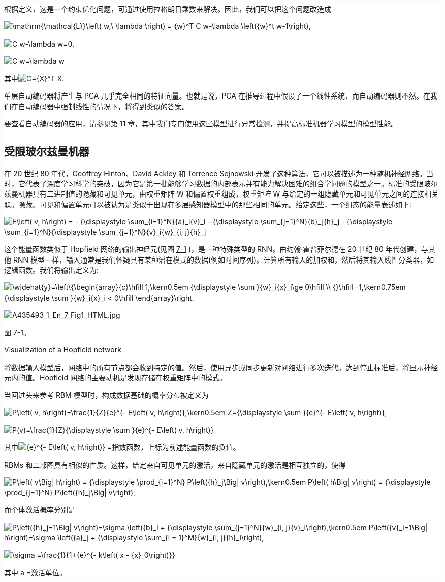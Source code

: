 根据定义，这是一个约束优化问题，可通过使用拉格朗日乘数来解决。因此，我们可以把这个问题改造成

![$$ \mathrm{\mathcal{L}}\left( w,\ \lambda \right) = {w}^T C w-\lambda \left({w}^t w-1\right), $$](../Images/A435493_1_En_7_Chapter_Equf.gif)

![$$ C w-\lambda w=0, $$](../Images/A435493_1_En_7_Chapter_Equg.gif)

![$$ C w=\lambda w $$](../Images/A435493_1_En_7_Chapter_Equh.gif)

其中![$$ C={X}^T X. $$](../Images/A435493_1_En_7_Chapter_IEq14.gif)

单层自动编码器将产生与 PCA 几乎完全相同的特征向量。也就是说，PCA 在推导过程中假设了一个线性系统，而自动编码器则不然。在我们在自动编码器中强制线性的情况下，将得到类似的答案。

要查看自动编码器的应用，请参见第 [11 章](11.html)，其中我们专门使用这些模型进行异常检测，并提高标准机器学习模型的模型性能。

## 受限玻尔兹曼机器

在 20 世纪 80 年代，Geoffrey Hinton、David Ackley 和 Terrence Sejnowski 开发了这种算法，它可以被描述为一种随机神经网络。当时，它代表了深度学习科学的突破，因为它是第一批能够学习数据的内部表示并有能力解决困难的组合学问题的模型之一。标准的受限玻尔兹曼机器具有二进制值的隐藏和可见单元，由权重矩阵 W 和偏置权重组成，权重矩阵 W 与给定的一组隐藏单元和可见单元之间的连接相关联。隐藏、可见和偏置单元可以被认为是类似于出现在多层感知器模型中的那些相同的单元。给定这些，一个组态的能量表述如下:

![$$ E\left( v, h\right) = - {\displaystyle \sum_{i=1}^N}{a}_i{v}_i - {\displaystyle \sum_{j=1}^N}{b}_j{h}_j - {\displaystyle \sum_{i=1}^N}{\displaystyle \sum_{j=1}^N}{v}_i{w}_{i, j}{h}_j $$](../Images/A435493_1_En_7_Chapter_Equi.gif)

这个能量函数类似于 Hopfield 网络的输出神经元(见图 [7-1](#Fig1) )，是一种特殊类型的 RNN。由约翰·霍普菲尔德在 20 世纪 80 年代创建，与其他 RNN 模型一样，输入通常是我们怀疑具有某种潜在模式的数据(例如时间序列)。计算所有输入的加权和，然后将其输入线性分类器，如逻辑函数。我们将输出定义为:

![$$ \widehat{y}=\left\{\begin{array}{c}\hfill 1,\kern0.5em {\displaystyle \sum }{w}_i{x}_i\ge 0\hfill \\ {}\hfill -1,\kern0.75em {\displaystyle \sum }{w}_i{x}_i < 0\hfill \end{array}\right. $$](../Images/A435493_1_En_7_Chapter_Equj.gif)

![A435493_1_En_7_Fig1_HTML.jpg](../Images/A435493_1_En_7_Fig1_HTML.jpg)

图 7-1。

Visualization of a Hopfield network

将数据输入模型后，网络中的所有节点都会收到特定的值。然后，使用异步或同步更新对网络进行多次迭代。达到停止标准后，将显示神经元内的值。Hopfield 网络的主要动机是发现存储在权重矩阵中的模式。

当回过头来参考 RBM 模型时，构成数据基础的概率分布被定义为

![$$ P\left( v, h\right)=\frac{1}{Z}{e}^{- E\left( v, h\right)},\kern0.5em Z={\displaystyle \sum }{e}^{- E\left( v, h\right)}, $$](../Images/A435493_1_En_7_Chapter_Equk.gif)

![$$ P(v)=\frac{1}{Z}{\displaystyle \sum }{e}^{- E\left( v, h\right)} $$](../Images/A435493_1_En_7_Chapter_Equl.gif)

其中![$$ {e}^{- E\left( v, h\right)} $$](../Images/A435493_1_En_7_Chapter_IEq15.gif) =指数函数，上标为前述能量函数的负值。

RBMs 和二部图具有相似的性质。这样，给定来自可见单元的激活，来自隐藏单元的激活是相互独立的，使得

![$$ P\left( v\Big| h\right) = {\displaystyle \prod_{i=1}^N} P\left({h}_j\Big| v\right),\kern0.5em P\left( h\Big| v\right) = {\displaystyle \prod_{j=1}^N} P\left({h}_j\Big| v\right), $$](../Images/A435493_1_En_7_Chapter_Equm.gif)

而个体激活概率分别是

![$$ P\left({h}_j=1\Big| v\right)=\sigma \left({b}_i + {\displaystyle \sum_{j=1}^N}{w}_{i, j}{v}_i\right),\kern0.5em P\left({v}_i=1\Big| h\right)=\sigma \left({a}_j + {\displaystyle \sum_{i = 1}^M}{w}_{i, j}{h}_i\right), $$](../Images/A435493_1_En_7_Chapter_Equn.gif)

![$$ \sigma =\frac{1}{1+{e}^{- k\left( x - {x}_0\right)}} $$](../Images/A435493_1_En_7_Chapter_Equo.gif)

其中 a =激活单位。
